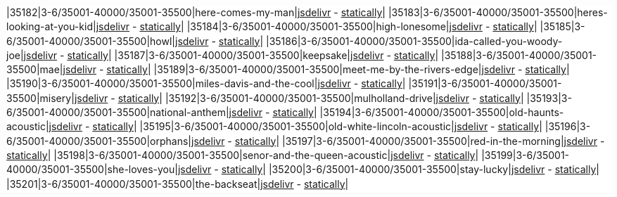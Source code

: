|35182|3-6/35001-40000/35001-35500|here-comes-my-man|[jsdelivr](https://cdn.jsdelivr.net/gh/dbchord/png-old-c-1280x720_3-6/35001-40000/35001-35500/here-comes-my-man.png) - [statically](https://cdn.statically.io/gh/dbchord/png-old-c-1280x720_3-6/img/35001-40000/35001-35500/here-comes-my-man.png)|
|35183|3-6/35001-40000/35001-35500|heres-looking-at-you-kid|[jsdelivr](https://cdn.jsdelivr.net/gh/dbchord/png-old-c-1280x720_3-6/35001-40000/35001-35500/heres-looking-at-you-kid.png) - [statically](https://cdn.statically.io/gh/dbchord/png-old-c-1280x720_3-6/img/35001-40000/35001-35500/heres-looking-at-you-kid.png)|
|35184|3-6/35001-40000/35001-35500|high-lonesome|[jsdelivr](https://cdn.jsdelivr.net/gh/dbchord/png-old-c-1280x720_3-6/35001-40000/35001-35500/high-lonesome.png) - [statically](https://cdn.statically.io/gh/dbchord/png-old-c-1280x720_3-6/img/35001-40000/35001-35500/high-lonesome.png)|
|35185|3-6/35001-40000/35001-35500|howl|[jsdelivr](https://cdn.jsdelivr.net/gh/dbchord/png-old-c-1280x720_3-6/35001-40000/35001-35500/howl.png) - [statically](https://cdn.statically.io/gh/dbchord/png-old-c-1280x720_3-6/img/35001-40000/35001-35500/howl.png)|
|35186|3-6/35001-40000/35001-35500|ida-called-you-woody-joe|[jsdelivr](https://cdn.jsdelivr.net/gh/dbchord/png-old-c-1280x720_3-6/35001-40000/35001-35500/ida-called-you-woody-joe.png) - [statically](https://cdn.statically.io/gh/dbchord/png-old-c-1280x720_3-6/img/35001-40000/35001-35500/ida-called-you-woody-joe.png)|
|35187|3-6/35001-40000/35001-35500|keepsake|[jsdelivr](https://cdn.jsdelivr.net/gh/dbchord/png-old-c-1280x720_3-6/35001-40000/35001-35500/keepsake.png) - [statically](https://cdn.statically.io/gh/dbchord/png-old-c-1280x720_3-6/img/35001-40000/35001-35500/keepsake.png)|
|35188|3-6/35001-40000/35001-35500|mae|[jsdelivr](https://cdn.jsdelivr.net/gh/dbchord/png-old-c-1280x720_3-6/35001-40000/35001-35500/mae.png) - [statically](https://cdn.statically.io/gh/dbchord/png-old-c-1280x720_3-6/img/35001-40000/35001-35500/mae.png)|
|35189|3-6/35001-40000/35001-35500|meet-me-by-the-rivers-edge|[jsdelivr](https://cdn.jsdelivr.net/gh/dbchord/png-old-c-1280x720_3-6/35001-40000/35001-35500/meet-me-by-the-rivers-edge.png) - [statically](https://cdn.statically.io/gh/dbchord/png-old-c-1280x720_3-6/img/35001-40000/35001-35500/meet-me-by-the-rivers-edge.png)|
|35190|3-6/35001-40000/35001-35500|miles-davis-and-the-cool|[jsdelivr](https://cdn.jsdelivr.net/gh/dbchord/png-old-c-1280x720_3-6/35001-40000/35001-35500/miles-davis-and-the-cool.png) - [statically](https://cdn.statically.io/gh/dbchord/png-old-c-1280x720_3-6/img/35001-40000/35001-35500/miles-davis-and-the-cool.png)|
|35191|3-6/35001-40000/35001-35500|misery|[jsdelivr](https://cdn.jsdelivr.net/gh/dbchord/png-old-c-1280x720_3-6/35001-40000/35001-35500/misery.png) - [statically](https://cdn.statically.io/gh/dbchord/png-old-c-1280x720_3-6/img/35001-40000/35001-35500/misery.png)|
|35192|3-6/35001-40000/35001-35500|mulholland-drive|[jsdelivr](https://cdn.jsdelivr.net/gh/dbchord/png-old-c-1280x720_3-6/35001-40000/35001-35500/mulholland-drive.png) - [statically](https://cdn.statically.io/gh/dbchord/png-old-c-1280x720_3-6/img/35001-40000/35001-35500/mulholland-drive.png)|
|35193|3-6/35001-40000/35001-35500|national-anthem|[jsdelivr](https://cdn.jsdelivr.net/gh/dbchord/png-old-c-1280x720_3-6/35001-40000/35001-35500/national-anthem.png) - [statically](https://cdn.statically.io/gh/dbchord/png-old-c-1280x720_3-6/img/35001-40000/35001-35500/national-anthem.png)|
|35194|3-6/35001-40000/35001-35500|old-haunts-acoustic|[jsdelivr](https://cdn.jsdelivr.net/gh/dbchord/png-old-c-1280x720_3-6/35001-40000/35001-35500/old-haunts-acoustic.png) - [statically](https://cdn.statically.io/gh/dbchord/png-old-c-1280x720_3-6/img/35001-40000/35001-35500/old-haunts-acoustic.png)|
|35195|3-6/35001-40000/35001-35500|old-white-lincoln-acoustic|[jsdelivr](https://cdn.jsdelivr.net/gh/dbchord/png-old-c-1280x720_3-6/35001-40000/35001-35500/old-white-lincoln-acoustic.png) - [statically](https://cdn.statically.io/gh/dbchord/png-old-c-1280x720_3-6/img/35001-40000/35001-35500/old-white-lincoln-acoustic.png)|
|35196|3-6/35001-40000/35001-35500|orphans|[jsdelivr](https://cdn.jsdelivr.net/gh/dbchord/png-old-c-1280x720_3-6/35001-40000/35001-35500/orphans.png) - [statically](https://cdn.statically.io/gh/dbchord/png-old-c-1280x720_3-6/img/35001-40000/35001-35500/orphans.png)|
|35197|3-6/35001-40000/35001-35500|red-in-the-morning|[jsdelivr](https://cdn.jsdelivr.net/gh/dbchord/png-old-c-1280x720_3-6/35001-40000/35001-35500/red-in-the-morning.png) - [statically](https://cdn.statically.io/gh/dbchord/png-old-c-1280x720_3-6/img/35001-40000/35001-35500/red-in-the-morning.png)|
|35198|3-6/35001-40000/35001-35500|senor-and-the-queen-acoustic|[jsdelivr](https://cdn.jsdelivr.net/gh/dbchord/png-old-c-1280x720_3-6/35001-40000/35001-35500/senor-and-the-queen-acoustic.png) - [statically](https://cdn.statically.io/gh/dbchord/png-old-c-1280x720_3-6/img/35001-40000/35001-35500/senor-and-the-queen-acoustic.png)|
|35199|3-6/35001-40000/35001-35500|she-loves-you|[jsdelivr](https://cdn.jsdelivr.net/gh/dbchord/png-old-c-1280x720_3-6/35001-40000/35001-35500/she-loves-you.png) - [statically](https://cdn.statically.io/gh/dbchord/png-old-c-1280x720_3-6/img/35001-40000/35001-35500/she-loves-you.png)|
|35200|3-6/35001-40000/35001-35500|stay-lucky|[jsdelivr](https://cdn.jsdelivr.net/gh/dbchord/png-old-c-1280x720_3-6/35001-40000/35001-35500/stay-lucky.png) - [statically](https://cdn.statically.io/gh/dbchord/png-old-c-1280x720_3-6/img/35001-40000/35001-35500/stay-lucky.png)|
|35201|3-6/35001-40000/35001-35500|the-backseat|[jsdelivr](https://cdn.jsdelivr.net/gh/dbchord/png-old-c-1280x720_3-6/35001-40000/35001-35500/the-backseat.png) - [statically](https://cdn.statically.io/gh/dbchord/png-old-c-1280x720_3-6/img/35001-40000/35001-35500/the-backseat.png)|